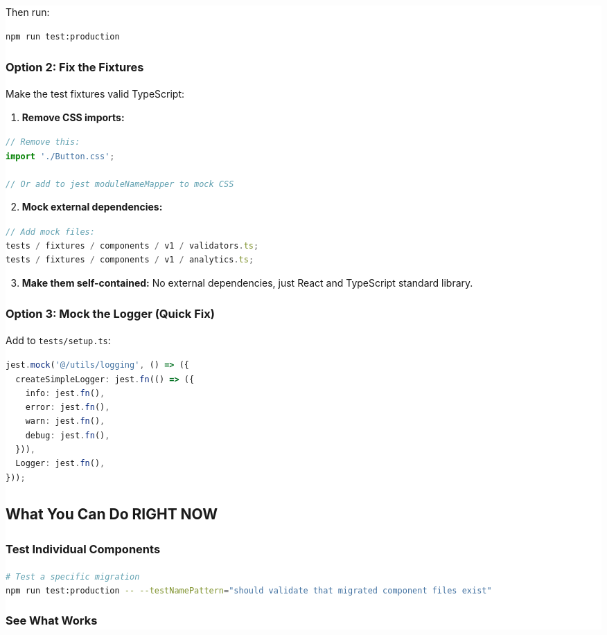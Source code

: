 Then run:

```bash
npm run test:production
```

### Option 2: Fix the Fixtures

Make the test fixtures valid TypeScript:

1. **Remove CSS imports:**

```typescript
// Remove this:
import './Button.css';

// Or add to jest moduleNameMapper to mock CSS
```

2. **Mock external dependencies:**

```typescript
// Add mock files:
tests / fixtures / components / v1 / validators.ts;
tests / fixtures / components / v1 / analytics.ts;
```

3. **Make them self-contained:**
   No external dependencies, just React and TypeScript standard library.

### Option 3: Mock the Logger (Quick Fix)

Add to `tests/setup.ts`:

```typescript
jest.mock('@/utils/logging', () => ({
  createSimpleLogger: jest.fn(() => ({
    info: jest.fn(),
    error: jest.fn(),
    warn: jest.fn(),
    debug: jest.fn(),
  })),
  Logger: jest.fn(),
}));
```

## What You Can Do RIGHT NOW

### Test Individual Components

```bash
# Test a specific migration
npm run test:production -- --testNamePattern="should validate that migrated component files exist"
```

### See What Works
